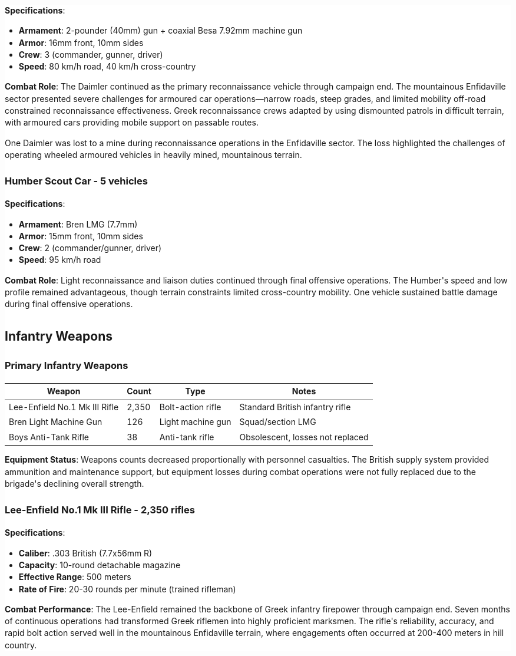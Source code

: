 **Specifications**:
- **Armament**: 2-pounder (40mm) gun + coaxial Besa 7.92mm machine gun
- **Armor**: 16mm front, 10mm sides
- **Crew**: 3 (commander, gunner, driver)
- **Speed**: 80 km/h road, 40 km/h cross-country

**Combat Role**: The Daimler continued as the primary reconnaissance vehicle through campaign end. The mountainous Enfidaville sector presented severe challenges for armoured car operations—narrow roads, steep grades, and limited mobility off-road constrained reconnaissance effectiveness. Greek reconnaissance crews adapted by using dismounted patrols in difficult terrain, with armoured cars providing mobile support on passable routes.

One Daimler was lost to a mine during reconnaissance operations in the Enfidaville sector. The loss highlighted the challenges of operating wheeled armoured vehicles in heavily mined, mountainous terrain.

### Humber Scout Car - 5 vehicles

**Specifications**:
- **Armament**: Bren LMG (7.7mm)
- **Armor**: 15mm front, 10mm sides
- **Crew**: 2 (commander/gunner, driver)
- **Speed**: 95 km/h road

**Combat Role**: Light reconnaissance and liaison duties continued through final offensive operations. The Humber's speed and low profile remained advantageous, though terrain constraints limited cross-country mobility. One vehicle sustained battle damage during final offensive operations.

## Infantry Weapons

### Primary Infantry Weapons

| Weapon | Count | Type | Notes |
|--------|-------|------|-------|
| Lee-Enfield No.1 Mk III Rifle | 2,350 | Bolt-action rifle | Standard British infantry rifle |
| Bren Light Machine Gun | 126 | Light machine gun | Squad/section LMG |
| Boys Anti-Tank Rifle | 38 | Anti-tank rifle | Obsolescent, losses not replaced |

**Equipment Status**: Weapons counts decreased proportionally with personnel casualties. The British supply system provided ammunition and maintenance support, but equipment losses during combat operations were not fully replaced due to the brigade's declining overall strength.

### Lee-Enfield No.1 Mk III Rifle - 2,350 rifles

**Specifications**:
- **Caliber**: .303 British (7.7x56mm R)
- **Capacity**: 10-round detachable magazine
- **Effective Range**: 500 meters
- **Rate of Fire**: 20-30 rounds per minute (trained rifleman)

**Combat Performance**: The Lee-Enfield remained the backbone of Greek infantry firepower through campaign end. Seven months of continuous operations had transformed Greek riflemen into highly proficient marksmen. The rifle's reliability, accuracy, and rapid bolt action served well in the mountainous Enfidaville terrain, where engagements often occurred at 200-400 meters in hill country.
